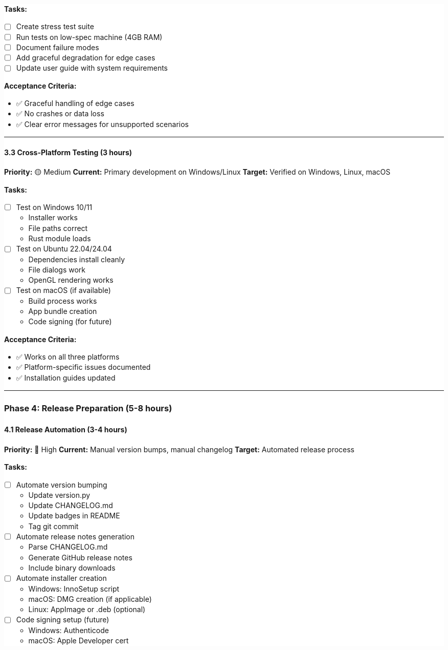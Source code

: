 **Tasks:**
- [ ] Create stress test suite
- [ ] Run tests on low-spec machine (4GB RAM)
- [ ] Document failure modes
- [ ] Add graceful degradation for edge cases
- [ ] Update user guide with system requirements

**Acceptance Criteria:**
- ✅ Graceful handling of edge cases
- ✅ No crashes or data loss
- ✅ Clear error messages for unsupported scenarios

---

#### 3.3 Cross-Platform Testing (3 hours)
**Priority:** 🟡 Medium
**Current:** Primary development on Windows/Linux
**Target:** Verified on Windows, Linux, macOS

**Tasks:**
- [ ] Test on Windows 10/11
  - Installer works
  - File paths correct
  - Rust module loads
- [ ] Test on Ubuntu 22.04/24.04
  - Dependencies install cleanly
  - File dialogs work
  - OpenGL rendering works
- [ ] Test on macOS (if available)
  - Build process works
  - App bundle creation
  - Code signing (for future)

**Acceptance Criteria:**
- ✅ Works on all three platforms
- ✅ Platform-specific issues documented
- ✅ Installation guides updated

---

### Phase 4: Release Preparation (5-8 hours)

#### 4.1 Release Automation (3-4 hours)
**Priority:** 🔴 High
**Current:** Manual version bumps, manual changelog
**Target:** Automated release process

**Tasks:**
- [ ] Automate version bumping
  - Update version.py
  - Update CHANGELOG.md
  - Update badges in README
  - Tag git commit
- [ ] Automate release notes generation
  - Parse CHANGELOG.md
  - Generate GitHub release notes
  - Include binary downloads
- [ ] Automate installer creation
  - Windows: InnoSetup script
  - macOS: DMG creation (if applicable)
  - Linux: AppImage or .deb (optional)
- [ ] Code signing setup (future)
  - Windows: Authenticode
  - macOS: Apple Developer cert
